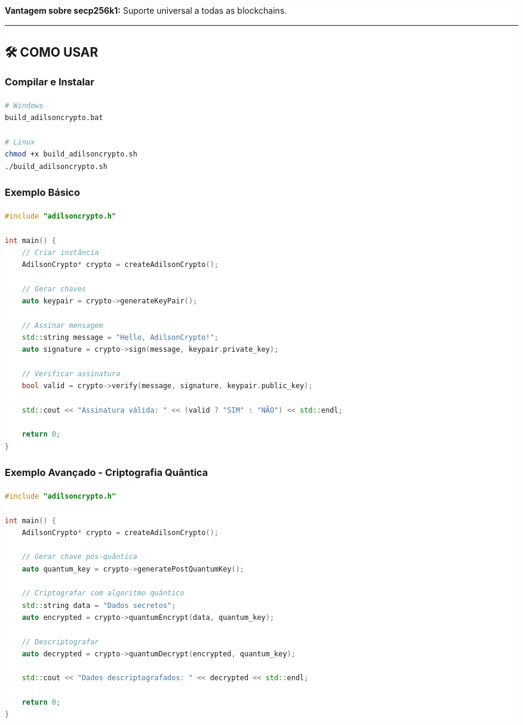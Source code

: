 **Vantagem sobre secp256k1:** Suporte universal a todas as blockchains.

---

## 🛠️ COMO USAR

### Compilar e Instalar

```bash
# Windows
build_adilsoncrypto.bat

# Linux
chmod +x build_adilsoncrypto.sh
./build_adilsoncrypto.sh
```

### Exemplo Básico

```cpp
#include "adilsoncrypto.h"

int main() {
    // Criar instância
    AdilsonCrypto* crypto = createAdilsonCrypto();
    
    // Gerar chaves
    auto keypair = crypto->generateKeyPair();
    
    // Assinar mensagem
    std::string message = "Hello, AdilsonCrypto!";
    auto signature = crypto->sign(message, keypair.private_key);
    
    // Verificar assinatura
    bool valid = crypto->verify(message, signature, keypair.public_key);
    
    std::cout << "Assinatura válida: " << (valid ? "SIM" : "NÃO") << std::endl;
    
    return 0;
}
```

### Exemplo Avançado - Criptografia Quântica

```cpp
#include "adilsoncrypto.h"

int main() {
    AdilsonCrypto* crypto = createAdilsonCrypto();
    
    // Gerar chave pós-quântica
    auto quantum_key = crypto->generatePostQuantumKey();
    
    // Criptografar com algoritmo quântico
    std::string data = "Dados secretos";
    auto encrypted = crypto->quantumEncrypt(data, quantum_key);
    
    // Descriptografar
    auto decrypted = crypto->quantumDecrypt(encrypted, quantum_key);
    
    std::cout << "Dados descriptografados: " << decrypted << std::endl;
    
    return 0;
}
```